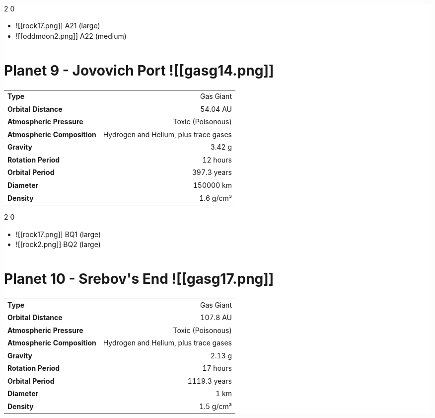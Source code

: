

2
0

- ![[rock17.png]] A21 (large)
- ![[oddmoon2.png]] A22 (medium)


# Planet 9 - Jovovich Port ![[gasg14.png]]
|                             |                           |
| --------------------------- | -------------------------:|
| **Type**                    |             Gas Giant |
| **Orbital Distance**        |   54.04 AU |
| **Atmospheric Pressure**    |       Toxic (Poisonous) |
| **Atmospheric Composition** |      Hydrogen and Helium, plus trace gases |
| **Gravity**                 |        3.42 g |
| **Rotation Period**         |  12 hours |
| **Orbital Period** | 397.3 years |
| **Diameter**                |      150000 km | 
| **Density**                 |    1.6 g/cm³ |



2
0

- ![[rock17.png]] BQ1 (large)
- ![[rock2.png]] BQ2 (large)


# Planet 10 - Srebov's End ![[gasg17.png]]
|                             |                           |
| --------------------------- | -------------------------:|
| **Type**                    |             Gas Giant |
| **Orbital Distance**        |   107.8 AU |
| **Atmospheric Pressure**    |       Toxic (Poisonous) |
| **Atmospheric Composition** |      Hydrogen and Helium, plus trace gases |
| **Gravity**                 |        2.13 g |
| **Rotation Period**         |  17 hours |
| **Orbital Period** | 1119.3 years |
| **Diameter**                |      1 km | 
| **Density**                 |    1.5 g/cm³ |

